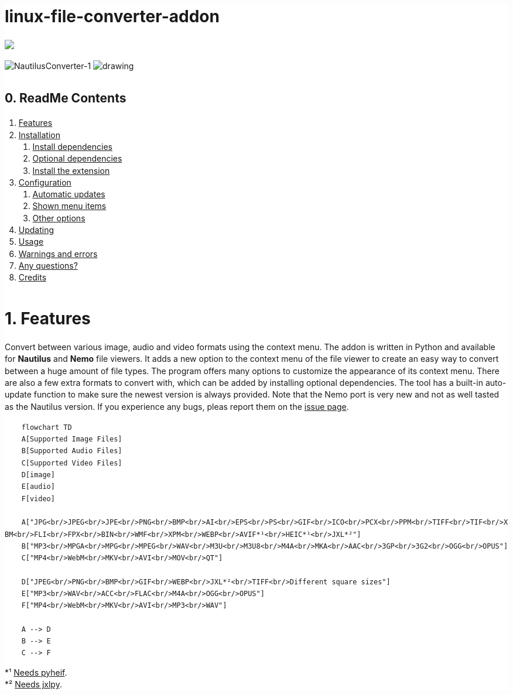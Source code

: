 
# linux-file-converter-addon
[![](https://img.shields.io/endpoint?style=for-the-badge&url=https%3A%2F%2Flichcorals.netlify.app%2Fgnome_look.json)](https://www.gnome-look.org/s/Gnome/p/1965601)

![NautilusConverter-1](https://github.com/Lich-Corals/Nautilus-fileconverter-43/assets/111392332/aa7d3d61-8e96-48dd-be10-f3c4ab47ae22) <img src="https://user-images.githubusercontent.com/111392332/226464712-216ef143-6ca7-4c9d-ac15-e51e3a299550.png" alt="drawing" height="256"/>

## 0. ReadMe Contents
1. [Features](#1-features)
2. [Installation](#2-installation)
   1. [Install dependencies](#21-dependencies)
   2. [Optional dependencies](#22-optional-dependencies)
   3. [Install the extension](#23-install-the-extension)
3. [Configuration](#3-configuration)
   1. [Automatic updates](#31-automatic-updates)
   2. [Shown menu items](#32-shown-menu-items)
   3. [Other options](#33-other-options)
4. [Updating](#4-updating)
5. [Usage](#5-usage)
6. [Warnings and errors](#6-warnings-and-errors)
7. [Any questions?](#7-any-questions)
8. [Credits](#8-credits)

# 1. Features
Convert between various image, audio and video formats using the context menu. The addon is written in Python and available for **Nautilus** and **Nemo** file viewers. It adds a new option to the context menu of the file viewer to create an easy way to convert between a huge amount of file types.
The program offers many options to customize the appearance of its context menu. There are also a few extra formats to convert with, which can be added by installing optional dependencies.
The tool has a built-in auto-update function to make sure the newest version is always provided.
Note that the Nemo port is very new and not as well tasted as the Nautilus version. If you experience any bugs, pleas report them on the [issue page](https://github.com/Lich-Corals/linux-file-converter-addon/issues/new/choose).
```mermaid
    flowchart TD
    A[Supported Image Files]
    B[Supported Audio Files]
    C[Supported Video Files]
    D[image]
    E[audio]
    F[video]

    A["JPG<br/>JPEG<br/>JPE<br/>PNG<br/>BMP<br/>AI<br/>EPS<br/>PS<br/>GIF<br/>ICO<br/>PCX<br/>PPM<br/>TIFF<br/>TIF<br/>XBM<br/>FLI<br/>FPX<br/>BIN<br/>WMF<br/>XPM<br/>WEBP<br/>AVIF*¹<br/>HEIC*¹<br/>JXL*²"]
    B["MP3<br/>MPGA<br/>MPG<br/>MPEG<br/>WAV<br/>M3U<br/>M3U8<br/>M4A<br/>MKA<br/>AAC<br/>3GP<br/>3G2<br/>OGG<br/>OPUS"]
    C["MP4<br/>WebM<br/>MKV<br/>AVI<br/>MOV<br/>QT"]

    D["JPEG<br/>PNG<br/>BMP<br/>GIF<br/>WEBP<br/>JXL*²<br/>TIFF<br/>Different square sizes"]
    E["MP3<br/>WAV<br/>ACC<br/>FLAC<br/>M4A<br/>OGG<br/>OPUS"]
    F["MP4<br/>WebM<br/>MKV<br/>AVI<br/>MP3<br/>WAV"]

    A --> D
    B --> E
    C --> F
```
*¹ [Needs pyheif](#pyheif-heic-avif).
<br/>*² [Needs jxlpy](#jxlpy-jxl).